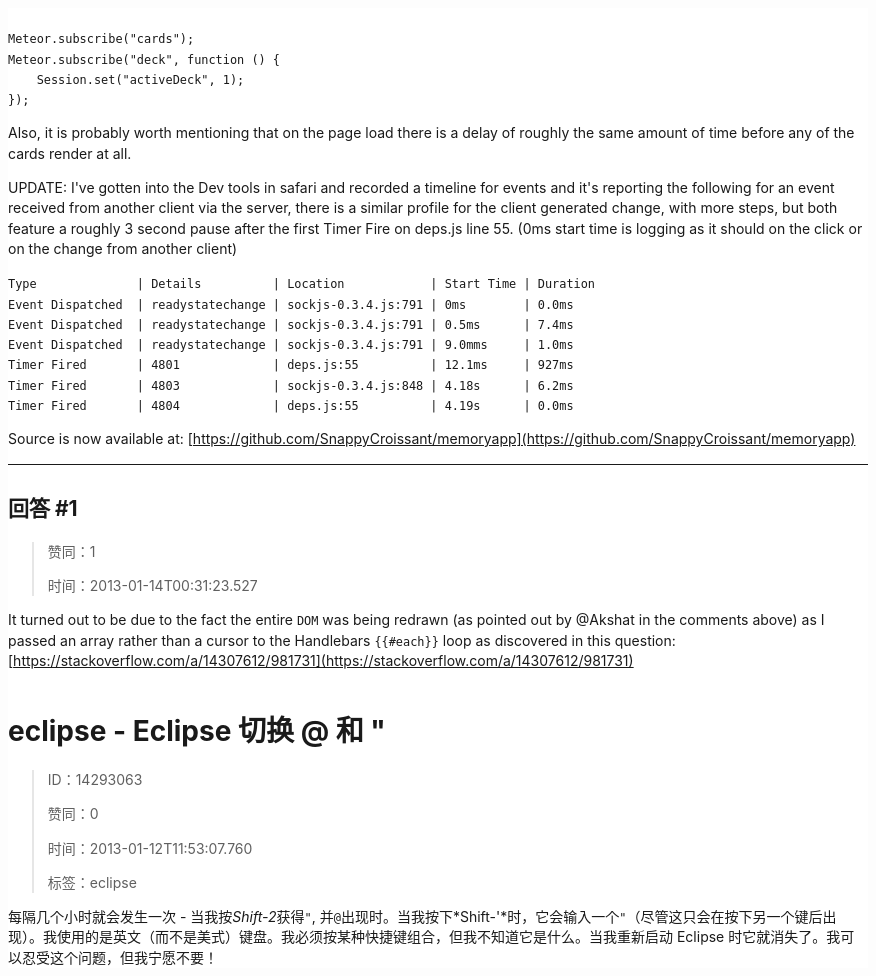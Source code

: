 ```

Meteor.subscribe("cards");
Meteor.subscribe("deck", function () {
    Session.set("activeDeck", 1);
}); 
```

Also, it is probably worth mentioning that on the page load there is a delay of roughly the same amount of time before any of the cards render at all.

UPDATE: I've gotten into the Dev tools in safari and recorded a timeline for events and it's reporting the following for an event received from another client via the server, there is a similar profile for the client generated change, with more steps, but both feature a roughly 3 second pause after the first Timer Fire on deps.js line 55. (0ms start time is logging as it should on the click or on the change from another client)

```
Type              | Details          | Location            | Start Time | Duration
Event Dispatched  | readystatechange | sockjs-0.3.4.js:791 | 0ms        | 0.0ms
Event Dispatched  | readystatechange | sockjs-0.3.4.js:791 | 0.5ms      | 7.4ms
Event Dispatched  | readystatechange | sockjs-0.3.4.js:791 | 9.0mms     | 1.0ms
Timer Fired       | 4801             | deps.js:55          | 12.1ms     | 927ms
Timer Fired       | 4803             | sockjs-0.3.4.js:848 | 4.18s      | 6.2ms
Timer Fired       | 4804             | deps.js:55          | 4.19s      | 0.0ms 
```

Source is now available at: [https://github.com/SnappyCroissant/memoryapp](https://github.com/SnappyCroissant/memoryapp)

* * *

## 回答 #1

> 赞同：1
> 
> 时间：2013-01-14T00:31:23.527

It turned out to be due to the fact the entire `DOM` was being redrawn (as pointed out by @Akshat in the comments above) as I passed an array rather than a cursor to the Handlebars `{{#each}}` loop as discovered in this question: [https://stackoverflow.com/a/14307612/981731](https://stackoverflow.com/a/14307612/981731)

# eclipse - Eclipse 切换 @ 和 "

> ID：14293063
> 
> 赞同：0
> 
> 时间：2013-01-12T11:53:07.760
> 
> 标签：eclipse

每隔几个小时就会发生一次 - 当我按*Shift-2*获得`"`, 并`@`出现时。当我按下*Shift-'*时，它会输入一个`"`（尽管这只会在按下另一个键后出现）。我使用的是英文（而不是美式）键盘。我必须按某种快捷键组合，但我不知道它是什么。当我重新启动 Eclipse 时它就消失了。我可以忍受这个问题，但我宁愿不要！

